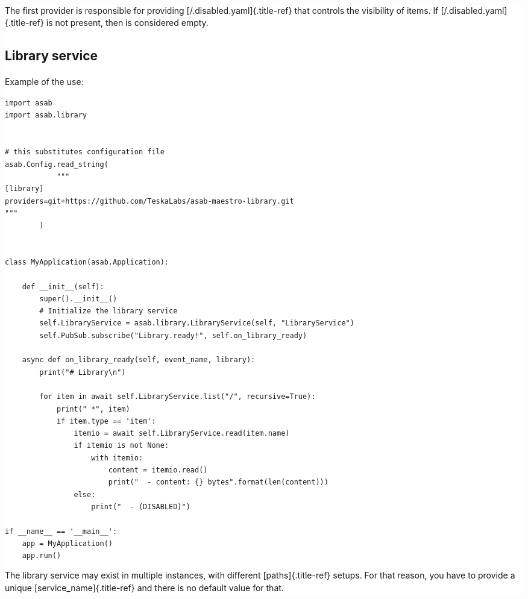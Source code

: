 The first provider is responsible for providing
[/.disabled.yaml]{.title-ref} that controls the visibility of items. If
[/.disabled.yaml]{.title-ref} is not present, then is considered empty.

Library service
---------------

Example of the use:

``` {.python}
import asab
import asab.library


# this substitutes configuration file
asab.Config.read_string(
            """
[library]
providers=git+https://github.com/TeskaLabs/asab-maestro-library.git
"""
        )


class MyApplication(asab.Application):

    def __init__(self):
        super().__init__()
        # Initialize the library service 
        self.LibraryService = asab.library.LibraryService(self, "LibraryService")
        self.PubSub.subscribe("Library.ready!", self.on_library_ready)

    async def on_library_ready(self, event_name, library):
        print("# Library\n")

        for item in await self.LibraryService.list("/", recursive=True):
            print(" *", item)
            if item.type == 'item':
                itemio = await self.LibraryService.read(item.name)
                if itemio is not None:
                    with itemio:
                        content = itemio.read()
                        print("  - content: {} bytes".format(len(content)))
                else:
                    print("  - (DISABLED)")

if __name__ == '__main__':
    app = MyApplication()
    app.run()
```

The library service may exist in multiple instances, with different
[paths]{.title-ref} setups. For that reason, you have to provide a
unique [service\_name]{.title-ref} and there is no default value for
that.

